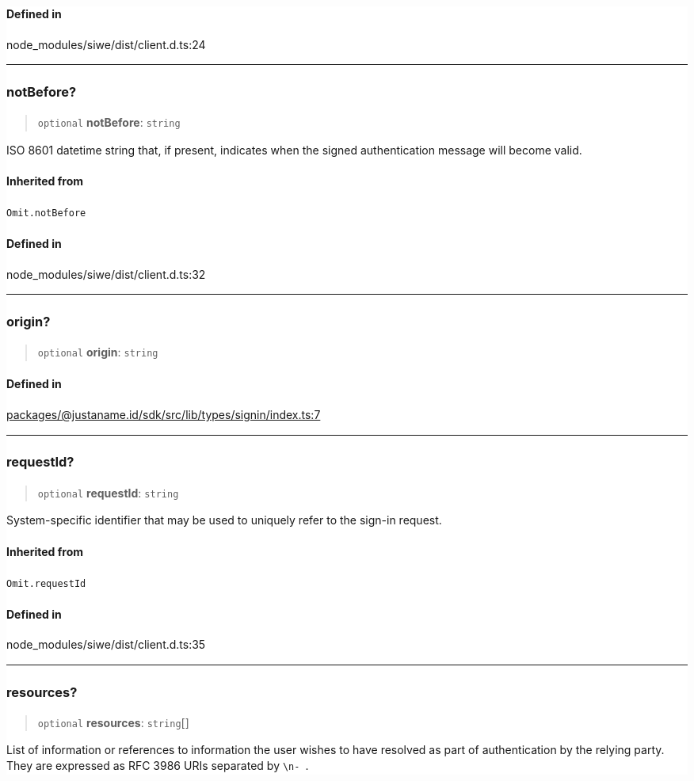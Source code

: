 #### Defined in

node\_modules/siwe/dist/client.d.ts:24

***

### notBefore?

> `optional` **notBefore**: `string`

ISO 8601 datetime string that, if present, indicates when the signed
authentication message will become valid.

#### Inherited from

`Omit.notBefore`

#### Defined in

node\_modules/siwe/dist/client.d.ts:32

***

### origin?

> `optional` **origin**: `string`

#### Defined in

[packages/@justaname.id/sdk/src/lib/types/signin/index.ts:7](https://github.com/JustaName-id/JustaName-sdk/blob/577c5c787ef18bf8ddf8b997f021738a0e8ca336/packages/@justaname.id/sdk/src/lib/types/signin/index.ts#L7)

***

### requestId?

> `optional` **requestId**: `string`

System-specific identifier that may be used to uniquely refer to the
sign-in request.

#### Inherited from

`Omit.requestId`

#### Defined in

node\_modules/siwe/dist/client.d.ts:35

***

### resources?

> `optional` **resources**: `string`[]

List of information or references to information the user wishes to have
resolved as part of authentication by the relying party. They are
expressed as RFC 3986 URIs separated by `\n- `.
